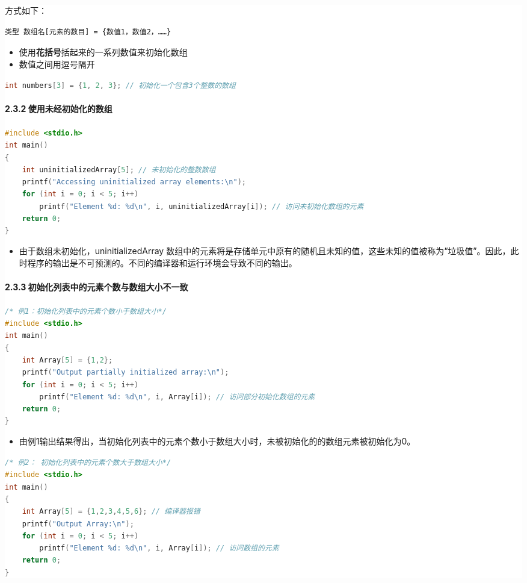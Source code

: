 方式如下：

`类型 数组名[元素的数目] = {数值1，数值2，……}`

* 使用**花括号**括起来的一系列数值来初始化数组
* 数值之间用逗号隔开

```c
int numbers[3] = {1, 2, 3}; // 初始化一个包含3个整数的数组
```

#### 2.3.2 使用未经初始化的数组

````c
#include <stdio.h>
int main() 
{
    int uninitializedArray[5]; // 未初始化的整数数组
    printf("Accessing uninitialized array elements:\n");
    for (int i = 0; i < 5; i++) 
        printf("Element %d: %d\n", i, uninitializedArray[i]); // 访问未初始化数组的元素
    return 0;
}
````

* 由于数组未初始化，uninitializedArray 数组中的元素将是存储单元中原有的随机且未知的值，这些未知的值被称为“垃圾值”。因此，此时程序的输出是不可预测的。不同的编译器和运行环境会导致不同的输出。

#### 2.3.3 初始化列表中的元素个数与数组大小不一致

````c
/* 例1：初始化列表中的元素个数小于数组大小*/
#include <stdio.h>
int main() 
{
    int Array[5] = {1,2}; 
    printf("Output partially initialized array:\n");
    for (int i = 0; i < 5; i++) 
        printf("Element %d: %d\n", i, Array[i]); // 访问部分初始化数组的元素
    return 0;
}
````

* 由例1输出结果得出，当初始化列表中的元素个数小于数组大小时，未被初始化的的数组元素被初始化为0。

````c
/* 例2： 初始化列表中的元素个数大于数组大小*/
#include <stdio.h>
int main() 
{
    int Array[5] = {1,2,3,4,5,6}; // 编译器报错
    printf("Output Array:\n");
    for (int i = 0; i < 5; i++) 
        printf("Element %d: %d\n", i, Array[i]); // 访问数组的元素
    return 0;
}
````
